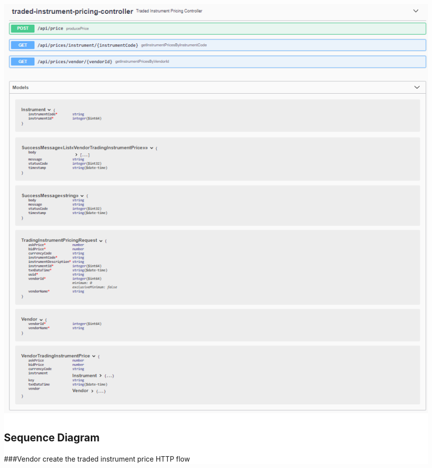 ![API DOMAIN_MODEL](diagram/swagger_model.PNG)

## Sequence Diagram
###Vendor create the traded instrument price HTTP flow